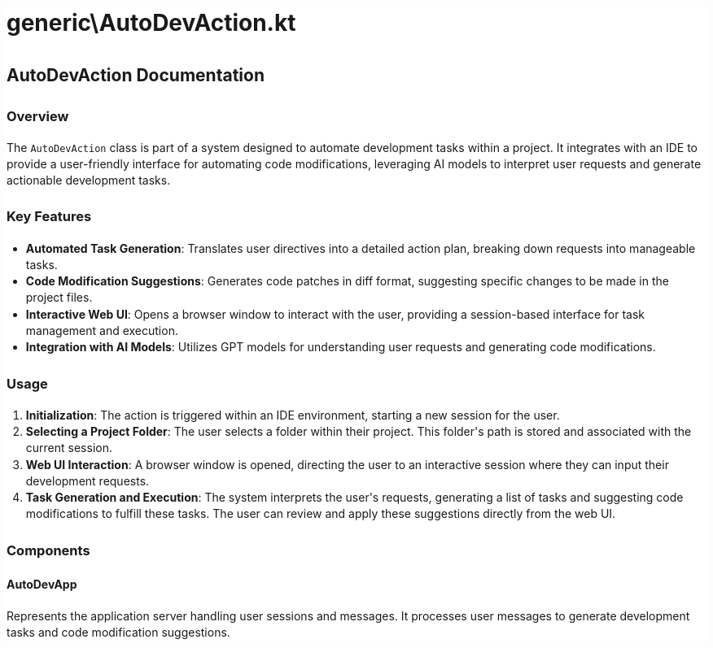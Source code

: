 # generic\AutoDevAction.kt

## AutoDevAction Documentation

### Overview

The `AutoDevAction` class is part of a system designed to automate development tasks within a project. It integrates
with an IDE to provide a user-friendly interface for automating code modifications, leveraging AI models to interpret
user requests and generate actionable development tasks.

### Key Features

- **Automated Task Generation**: Translates user directives into a detailed action plan, breaking down requests into
  manageable tasks.
- **Code Modification Suggestions**: Generates code patches in diff format, suggesting specific changes to be made in
  the project files.
- **Interactive Web UI**: Opens a browser window to interact with the user, providing a session-based interface for task
  management and execution.
- **Integration with AI Models**: Utilizes GPT models for understanding user requests and generating code modifications.

### Usage

1. **Initialization**: The action is triggered within an IDE environment, starting a new session for the user.
2. **Selecting a Project Folder**: The user selects a folder within their project. This folder's path is stored and
   associated with the current session.
3. **Web UI Interaction**: A browser window is opened, directing the user to an interactive session where they can input
   their development requests.
4. **Task Generation and Execution**: The system interprets the user's requests, generating a list of tasks and
   suggesting code modifications to fulfill these tasks. The user can review and apply these suggestions directly from
   the web UI.

### Components

#### AutoDevApp

Represents the application server handling user sessions and messages. It processes user messages to generate
development tasks and code modification suggestions.
